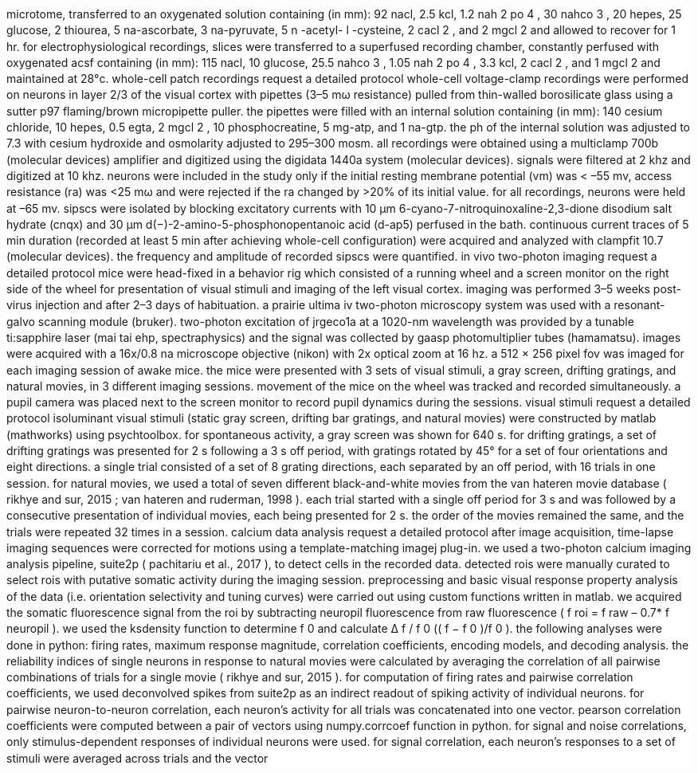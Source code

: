 microtome, transferred to an oxygenated solution containing (in mm): 92 nacl, 2.5 kcl, 1.2 nah 2 po 4 , 30 nahco 3 , 20 hepes, 25 glucose, 2 thiourea, 5 na-ascorbate, 3 na-pyruvate, 5 n -acetyl- l -cysteine, 2 cacl 2 , and 2 mgcl 2 and allowed to recover for 1 hr. for electrophysiological recordings, slices were transferred to a superfused recording chamber, constantly perfused with oxygenated acsf containing (in mm): 115 nacl, 10 glucose, 25.5 nahco 3 , 1.05 nah 2 po 4 , 3.3 kcl, 2 cacl 2 , and 1 mgcl 2 and maintained at 28°c. whole-cell patch recordings request a detailed protocol whole-cell voltage-clamp recordings were performed on neurons in layer 2/3 of the visual cortex with pipettes (3–5 mω resistance) pulled from thin-walled borosilicate glass using a sutter p97 flaming/brown micropipette puller. the pipettes were filled with an internal solution containing (in mm): 140 cesium chloride, 10 hepes, 0.5 egta, 2 mgcl 2 , 10 phosphocreatine, 5 mg-atp, and 1 na-gtp. the ph of the internal solution was adjusted to 7.3 with cesium hydroxide and osmolarity adjusted to 295–300 mosm. all recordings were obtained using a multiclamp 700b (molecular devices) amplifier and digitized using the digidata 1440a system (molecular devices). signals were filtered at 2 khz and digitized at 10 khz. neurons were included in the study only if the initial resting membrane potential (vm) was < –55 mv, access resistance (ra) was <25 mω and were rejected if the ra changed by >20% of its initial value. for all recordings, neurons were held at –65 mv. sipscs were isolated by blocking excitatory currents with 10 μm 6-cyano-7-nitroquinoxaline-2,3-dione disodium salt hydrate (cnqx) and 30 μm d(−)-2-amino-5-phosphonopentanoic acid (d-ap5) perfused in the bath. continuous current traces of 5 min duration (recorded at least 5 min after achieving whole-cell configuration) were acquired and analyzed with clampfit 10.7 (molecular devices). the frequency and amplitude of recorded sipscs were quantified. in vivo two-photon imaging request a detailed protocol mice were head-fixed in a behavior rig which consisted of a running wheel and a screen monitor on the right side of the wheel for presentation of visual stimuli and imaging of the left visual cortex. imaging was performed 3–5 weeks post-virus injection and after 2–3 days of habituation. a prairie ultima iv two-photon microscopy system was used with a resonant-galvo scanning module (bruker). two-photon excitation of jrgeco1a at a 1020-nm wavelength was provided by a tunable ti:sapphire laser (mai tai ehp, spectraphysics) and the signal was collected by gaasp photomultiplier tubes (hamamatsu). images were acquired with a 16x/0.8 na microscope objective (nikon) with 2x optical zoom at 16 hz. a 512 × 256 pixel fov was imaged for each imaging session of awake mice. the mice were presented with 3 sets of visual stimuli, a gray screen, drifting gratings, and natural movies, in 3 different imaging sessions. movement of the mice on the wheel was tracked and recorded simultaneously. a pupil camera was placed next to the screen monitor to record pupil dynamics during the sessions. visual stimuli request a detailed protocol isoluminant visual stimuli (static gray screen, drifting bar gratings, and natural movies) were constructed by matlab (mathworks) using psychtoolbox. for spontaneous activity, a gray screen was shown for 640 s. for drifting gratings, a set of drifting gratings was presented for 2 s following a 3 s off period, with gratings rotated by 45° for a set of four orientations and eight directions. a single trial consisted of a set of 8 grating directions, each separated by an off period, with 16 trials in one session. for natural movies, we used a total of seven different black-and-white movies from the van hateren movie database ( rikhye and sur, 2015 ; van hateren and ruderman, 1998 ). each trial started with a single off period for 3 s and was followed by a consecutive presentation of individual movies, each being presented for 2 s. the order of the movies remained the same, and the trials were repeated 32 times in a session. calcium data analysis request a detailed protocol after image acquisition, time-lapse imaging sequences were corrected for motions using a template-matching imagej plug-in. we used a two-photon calcium imaging analysis pipeline, suite2p ( pachitariu et al., 2017 ), to detect cells in the recorded data. detected rois were manually curated to select rois with putative somatic activity during the imaging session. preprocessing and basic visual response property analysis of the data (i.e. orientation selectivity and tuning curves) were carried out using custom functions written in matlab. we acquired the somatic fluorescence signal from the roi by subtracting neuropil fluorescence from raw fluorescence ( f roi = f raw – 0.7* f neuropil ). we used the ksdensity function to determine f 0 and calculate ∆ f / f 0 (( f − f 0 )/f 0 ). the following analyses were done in python: firing rates, maximum response magnitude, correlation coefficients, encoding models, and decoding analysis. the reliability indices of single neurons in response to natural movies were calculated by averaging the correlation of all pairwise combinations of trials for a single movie ( rikhye and sur, 2015 ). for computation of firing rates and pairwise correlation coefficients, we used deconvolved spikes from suite2p as an indirect readout of spiking activity of individual neurons. for pairwise neuron-to-neuron correlation, each neuron’s activity for all trials was concatenated into one vector. pearson correlation coefficients were computed between a pair of vectors using numpy.corrcoef function in python. for signal and noise correlations, only stimulus-dependent responses of individual neurons were used. for signal correlation, each neuron’s responses to a set of stimuli were averaged across trials and the vector